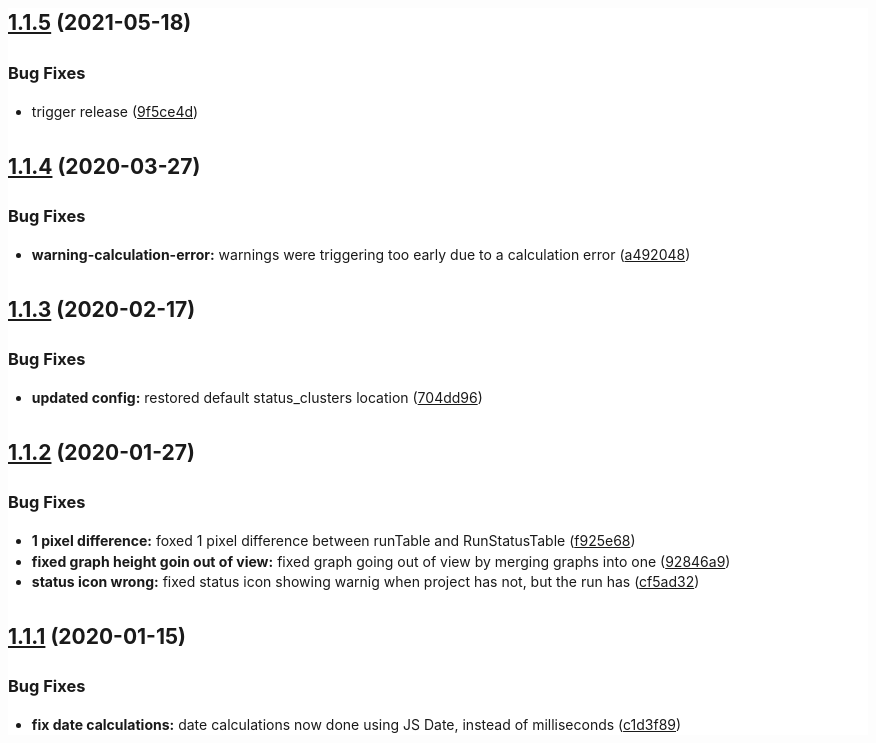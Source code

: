 ## [1.1.5](https://github.com/molgenis/molgenis-app-pipeline-dashboard/compare/v1.1.4...v1.1.5) (2021-05-18)


### Bug Fixes

* trigger release ([9f5ce4d](https://github.com/molgenis/molgenis-app-pipeline-dashboard/commit/9f5ce4d8172b19018303d7cb60af07d07d12616c))

## [1.1.4](https://github.com/molgenis/molgenis-app-pipeline-dashboard/compare/v1.1.3...v1.1.4) (2020-03-27)


### Bug Fixes

* **warning-calculation-error:** warnings were triggering too early due to a calculation error ([a492048](https://github.com/molgenis/molgenis-app-pipeline-dashboard/commit/a492048ec4a6b3c32cc33ba2c30e73ecbb84a3b9))

## [1.1.3](https://github.com/molgenis/molgenis-app-pipeline-dashboard/compare/v1.1.2...v1.1.3) (2020-02-17)


### Bug Fixes

* **updated config:** restored default status_clusters location ([704dd96](https://github.com/molgenis/molgenis-app-pipeline-dashboard/commit/704dd96d88330dcb6a28fce70a6e48dd66489070))

## [1.1.2](https://github.com/molgenis/molgenis-app-pipeline-dashboard/compare/v1.1.1...v1.1.2) (2020-01-27)


### Bug Fixes

* **1 pixel difference:** foxed 1 pixel difference between runTable and RunStatusTable ([f925e68](https://github.com/molgenis/molgenis-app-pipeline-dashboard/commit/f925e684729edc11129518d361c85b47b880ee02))
* **fixed graph height goin out of view:** fixed graph going out of view by merging graphs into one ([92846a9](https://github.com/molgenis/molgenis-app-pipeline-dashboard/commit/92846a9baa3f7231e5f71c395191e8a7479ddbb3))
* **status icon wrong:** fixed status icon showing warnig when project has not, but the run has ([cf5ad32](https://github.com/molgenis/molgenis-app-pipeline-dashboard/commit/cf5ad3209359155c18d298961da71cf456dc03a3))

## [1.1.1](https://github.com/molgenis/molgenis-app-pipeline-dashboard/compare/v1.1.0...v1.1.1) (2020-01-15)


### Bug Fixes

* **fix date calculations:** date calculations now done using JS Date, instead of milliseconds ([c1d3f89](https://github.com/molgenis/molgenis-app-pipeline-dashboard/commit/c1d3f89ed45f8c50d8033c908c6a83ac84640dd3))
